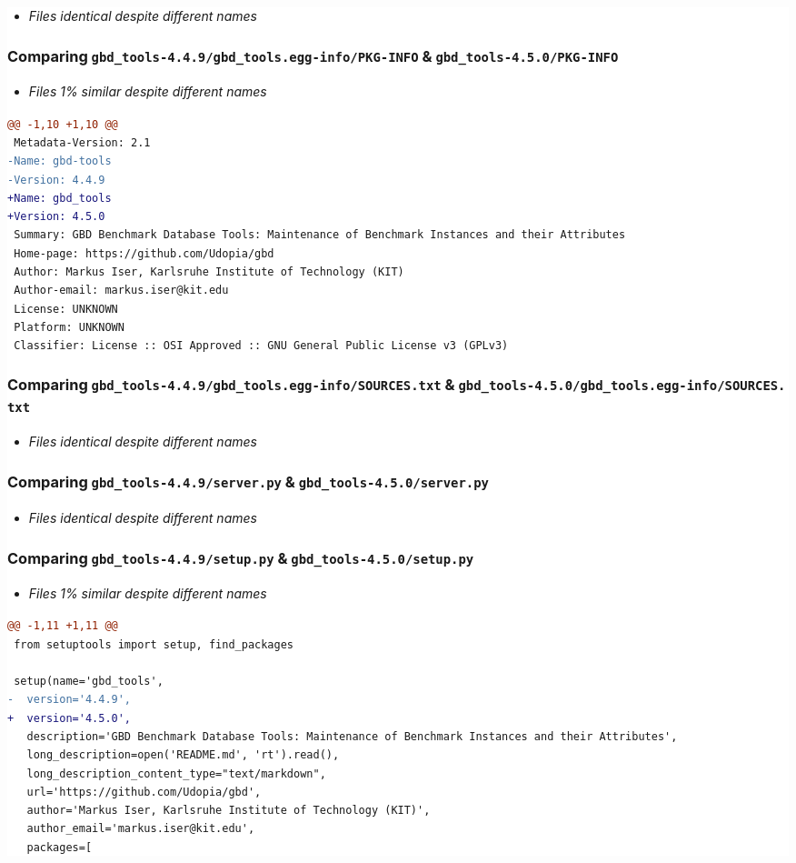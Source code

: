  * *Files identical despite different names*

### Comparing `gbd_tools-4.4.9/gbd_tools.egg-info/PKG-INFO` & `gbd_tools-4.5.0/PKG-INFO`

 * *Files 1% similar despite different names*

```diff
@@ -1,10 +1,10 @@
 Metadata-Version: 2.1
-Name: gbd-tools
-Version: 4.4.9
+Name: gbd_tools
+Version: 4.5.0
 Summary: GBD Benchmark Database Tools: Maintenance of Benchmark Instances and their Attributes
 Home-page: https://github.com/Udopia/gbd
 Author: Markus Iser, Karlsruhe Institute of Technology (KIT)
 Author-email: markus.iser@kit.edu
 License: UNKNOWN
 Platform: UNKNOWN
 Classifier: License :: OSI Approved :: GNU General Public License v3 (GPLv3)
```

### Comparing `gbd_tools-4.4.9/gbd_tools.egg-info/SOURCES.txt` & `gbd_tools-4.5.0/gbd_tools.egg-info/SOURCES.txt`

 * *Files identical despite different names*

### Comparing `gbd_tools-4.4.9/server.py` & `gbd_tools-4.5.0/server.py`

 * *Files identical despite different names*

### Comparing `gbd_tools-4.4.9/setup.py` & `gbd_tools-4.5.0/setup.py`

 * *Files 1% similar despite different names*

```diff
@@ -1,11 +1,11 @@
 from setuptools import setup, find_packages
 
 setup(name='gbd_tools',
-  version='4.4.9',
+  version='4.5.0',
   description='GBD Benchmark Database Tools: Maintenance of Benchmark Instances and their Attributes',
   long_description=open('README.md', 'rt').read(),
   long_description_content_type="text/markdown",
   url='https://github.com/Udopia/gbd',
   author='Markus Iser, Karlsruhe Institute of Technology (KIT)',
   author_email='markus.iser@kit.edu',
   packages=[
```

